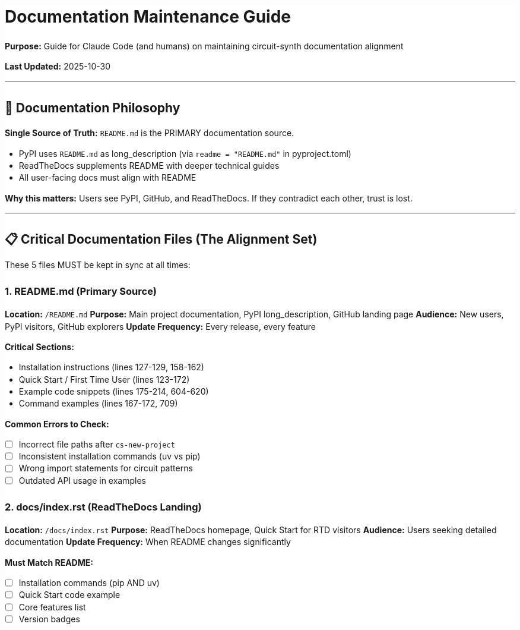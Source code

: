 # Documentation Maintenance Guide

**Purpose:** Guide for Claude Code (and humans) on maintaining circuit-synth documentation alignment

**Last Updated:** 2025-10-30

---

## 🎯 Documentation Philosophy

**Single Source of Truth:** `README.md` is the PRIMARY documentation source.
- PyPI uses `README.md` as long_description (via `readme = "README.md"` in pyproject.toml)
- ReadTheDocs supplements README with deeper technical guides
- All user-facing docs must align with README

**Why this matters:** Users see PyPI, GitHub, and ReadTheDocs. If they contradict each other, trust is lost.

---

## 📋 Critical Documentation Files (The Alignment Set)

These 5 files MUST be kept in sync at all times:

### 1. README.md (Primary Source)
**Location:** `/README.md`
**Purpose:** Main project documentation, PyPI long_description, GitHub landing page
**Audience:** New users, PyPI visitors, GitHub explorers
**Update Frequency:** Every release, every feature

**Critical Sections:**
- Installation instructions (lines 127-129, 158-162)
- Quick Start / First Time User (lines 123-172)
- Example code snippets (lines 175-214, 604-620)
- Command examples (lines 167-172, 709)

**Common Errors to Check:**
- [ ] Incorrect file paths after `cs-new-project`
- [ ] Inconsistent installation commands (uv vs pip)
- [ ] Wrong import statements for circuit patterns
- [ ] Outdated API usage in examples

### 2. docs/index.rst (ReadTheDocs Landing)
**Location:** `/docs/index.rst`
**Purpose:** ReadTheDocs homepage, Quick Start for RTD visitors
**Audience:** Users seeking detailed documentation
**Update Frequency:** When README changes significantly

**Must Match README:**
- [ ] Installation commands (pip AND uv)
- [ ] Quick Start code example
- [ ] Core features list
- [ ] Version badges
